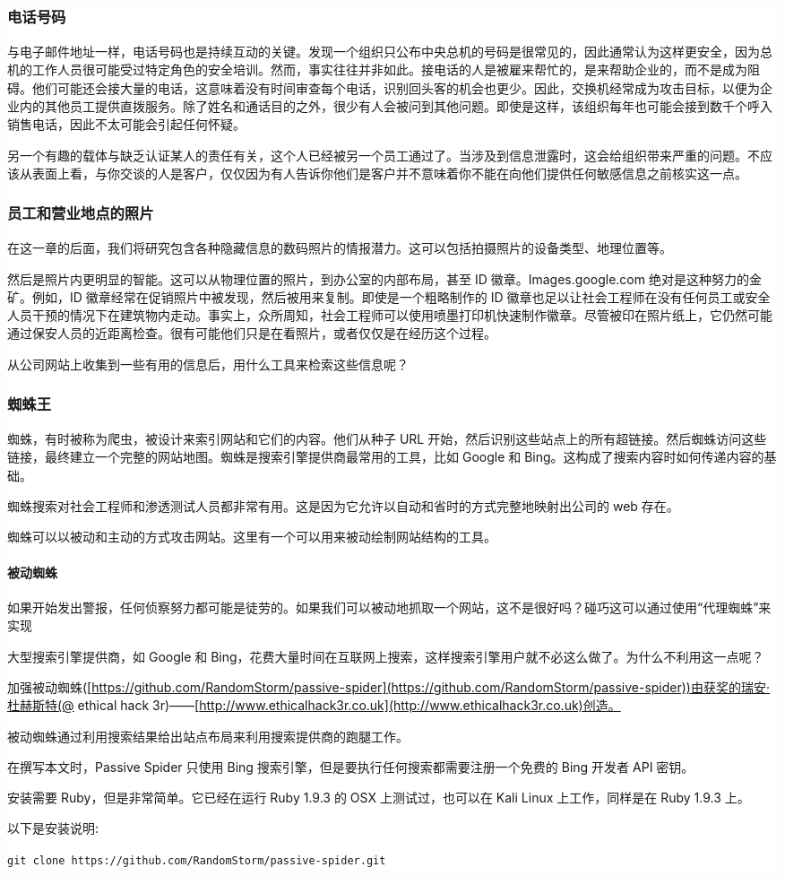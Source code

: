 <section id="S0045">

### 电话号码

与电子邮件地址一样，电话号码也是持续互动的关键。发现一个组织只公布中央总机的号码是很常见的，因此通常认为这样更安全，因为总机的工作人员很可能受过特定角色的安全培训。然而，事实往往并非如此。接电话的人是被雇来帮忙的，是来帮助企业的，而不是成为阻碍。他们可能还会接大量的电话，这意味着没有时间审查每个电话，识别回头客的机会也更少。因此，交换机经常成为攻击目标，以便为企业内的其他员工提供直拨服务。除了姓名和通话目的之外，很少有人会被问到其他问题。即使是这样，该组织每年也可能会接到数千个呼入销售电话，因此不太可能会引起任何怀疑。

另一个有趣的载体与缺乏认证某人的责任有关，这个人已经被另一个员工通过了。当涉及到信息泄露时，这会给组织带来严重的问题。不应该从表面上看，与你交谈的人是客户，仅仅因为有人告诉你他们是客户并不意味着你不能在向他们提供任何敏感信息之前核实这一点。

</section>

<section id="S0050">

### 员工和营业地点的照片

在这一章的后面，我们将研究包含各种隐藏信息的数码照片的情报潜力。这可以包括拍摄照片的设备类型、地理位置等。

然后是照片内更明显的智能。这可以从物理位置的照片，到办公室的内部布局，甚至 ID 徽章。Images.google.com 绝对是这种努力的金矿。例如，ID 徽章经常在促销照片中被发现，然后被用来复制。即使是一个粗略制作的 ID 徽章也足以让社会工程师在没有任何员工或安全人员干预的情况下在建筑物内走动。事实上，众所周知，社会工程师可以使用喷墨打印机快速制作徽章。尽管被印在照片纸上，它仍然可能通过保安人员的近距离检查。很有可能他们只是在看照片，或者仅仅是在经历这个过程。

从公司网站上收集到一些有用的信息后，用什么工具来检索这些信息呢？

</section>

<section id="S0055">

### 蜘蛛王

蜘蛛，有时被称为爬虫，被设计来索引网站和它们的内容。他们从种子 URL 开始，然后识别这些站点上的所有超链接。然后蜘蛛访问这些链接，最终建立一个完整的网站地图。蜘蛛是搜索引擎提供商最常用的工具，比如 Google 和 Bing。这构成了搜索内容时如何传递内容的基础。

蜘蛛搜索对社会工程师和渗透测试人员都非常有用。这是因为它允许以自动和省时的方式完整地映射出公司的 web 存在。

蜘蛛可以以被动和主动的方式攻击网站。这里有一个可以用来被动绘制网站结构的工具。

<section id="S0060">

#### 被动蜘蛛

如果开始发出警报，任何侦察努力都可能是徒劳的。如果我们可以被动地抓取一个网站，这不是很好吗？碰巧这可以通过使用“代理蜘蛛”来实现

大型搜索引擎提供商，如 Google 和 Bing，花费大量时间在互联网上搜索，这样搜索引擎用户就不必这么做了。为什么不利用这一点呢？

加强被动蜘蛛([https://github.com/RandomStorm/passive-spider](https://github.com/RandomStorm/passive-spider))由获奖的瑞安·杜赫斯特(@ ethical hack 3r)——[http://www.ethicalhack3r.co.uk](http://www.ethicalhack3r.co.uk)创造。

被动蜘蛛通过利用搜索结果给出站点布局来利用搜索提供商的跑腿工作。

在撰写本文时，Passive Spider 只使用 Bing 搜索引擎，但是要执行任何搜索都需要注册一个免费的 Bing 开发者 API 密钥。

安装需要 Ruby，但是非常简单。它已经在运行 Ruby 1.9.3 的 OSX 上测试过，也可以在 Kali Linux 上工作，同样是在 Ruby 1.9.3 上。

以下是安装说明:

```
git clone https://github.com/RandomStorm/passive-spider.git
```
